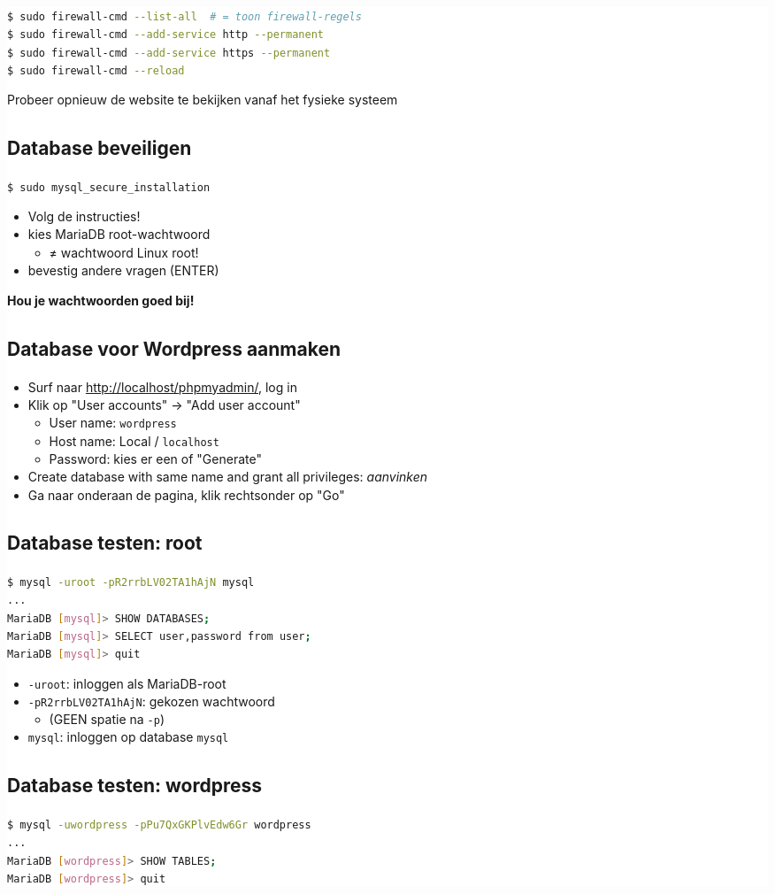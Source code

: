 ```bash
$ sudo firewall-cmd --list-all  # = toon firewall-regels
$ sudo firewall-cmd --add-service http --permanent
$ sudo firewall-cmd --add-service https --permanent
$ sudo firewall-cmd --reload
```

Probeer opnieuw de website te bekijken vanaf het fysieke systeem

## Database beveiligen

```bash
$ sudo mysql_secure_installation
```

- Volg de instructies!
- kies MariaDB root-wachtwoord
    - ≠ wachtwoord Linux root!
- bevestig andere vragen (ENTER)

**Hou je wachtwoorden goed bij!**

## Database voor Wordpress aanmaken

- Surf naar <http://localhost/phpmyadmin/>, log in
- Klik op "User accounts" → "Add user account"
    - User name: `wordpress`
    - Host name: Local / `localhost`
    - Password: kies er een of "Generate"
- Create database with same name and grant all privileges: *aanvinken*
- Ga naar onderaan de pagina, klik rechtsonder op "Go"

## Database testen: root

```bash
$ mysql -uroot -pR2rrbLV02TA1hAjN mysql
...
MariaDB [mysql]> SHOW DATABASES;
MariaDB [mysql]> SELECT user,password from user;
MariaDB [mysql]> quit
```

- `-uroot`: inloggen als MariaDB-root
- `-pR2rrbLV02TA1hAjN`: gekozen wachtwoord
    - (GEEN spatie na `-p`)
- `mysql`: inloggen op database `mysql`

## Database testen: wordpress

```bash
$ mysql -uwordpress -pPu7QxGKPlvEdw6Gr wordpress
...
MariaDB [wordpress]> SHOW TABLES;
MariaDB [wordpress]> quit
```
